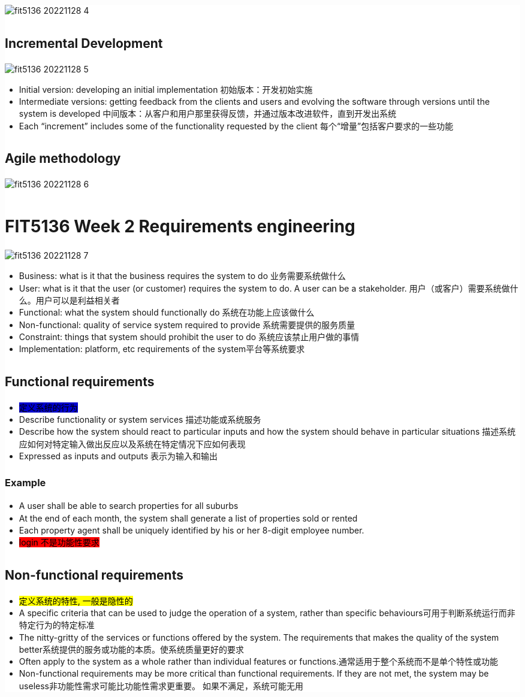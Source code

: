 ![fit5136 20221128 4](https://s3.greenhuang.com/docs/fit5136-20221128-4.png)
## Incremental Development
![fit5136 20221128 5](https://s3.greenhuang.com/docs/fit5136-20221128-5.png)
+ Initial version: developing an initial implementation 初始版本：开发初始实施
+  Intermediate versions: getting feedback from the clients and users and evolving the software through versions until the system is developed 中间版本：从客户和用户那里获得反馈，并通过版本改进软件，直到开发出系统
+  Each “increment” includes some of the functionality requested by the client 每个“增量”包括客户要求的一些功能

## Agile methodology
![fit5136 20221128 6](https://s3.greenhuang.com/docs/fit5136-20221128-6.png)


# FIT5136 Week 2 Requirements engineering
![fit5136 20221128 7](https://s3.greenhuang.com/docs/fit5136-20221128-7.png)
+ Business: what is it that the business requires  the system to do  业务需要系统做什么
+ User: what is it that the user (or customer)  requires the system to do. A user can be a  stakeholder.  用户（或客户）需要系统做什么。用户可以是利益相关者
+ Functional: what the system should  functionally do  系统在功能上应该做什么
+ Non-functional: quality of service system  required to provide  系统需要提供的服务质量
+ Constraint: things that system should prohibit  the user to do  系统应该禁止用户做的事情
+ Implementation: platform, etc requirements of  the system平台等系统要求

## Functional requirements
+ <mark style="background: #0000CD;">定义系统的行为</mark>
+ Describe functionality or system services 描述功能或系统服务  
+ Describe how the system should react to particular inputs  and how the system should behave in particular  situations  描述系统应如何对特定输入做出反应以及系统在特定情况下应如何表现
+ Expressed as inputs and outputs 表示为输入和输出

### Example
+ A user shall be able to search properties for all suburbs
+ At the end of each month, the system shall generate a  list of properties sold or rented
+ Each property agent shall be uniquely identified by his or her 8-digit employee number.
+ <mark style="background: #ff0000;">login  不是功能性要求</mark>

## Non-functional requirements
+ <mark>定义系统的特性, 一般是隐性的</mark>
+ A specific criteria that can be used to judge the operation of a system, rather than specific behaviours可用于判断系统运行而非特定行为的特定标准
+ The nitty-gritty of the services or functions offered by the system. The requirements that makes the quality of the system better系统提供的服务或功能的本质。使系统质量更好的要求
+ Often apply to the system as a whole rather than individual features or functions.通常适用于整个系统而不是单个特性或功能
+ Non-functional requirements may be more critical than functional requirements. If they are not met, the system may be useless非功能性需求可能比功能性需求更重要。  如果不满足，系统可能无用
